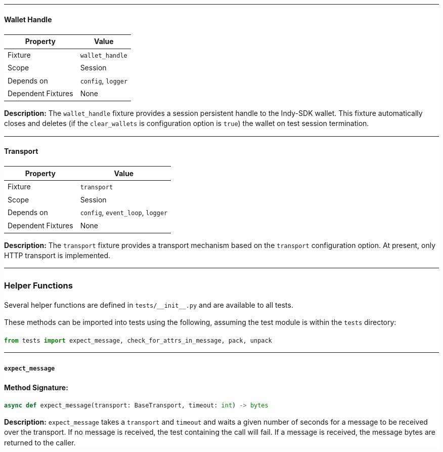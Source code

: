 ------------------------------------------------------------------------------------------------------------------------

#### Wallet Handle

Property| Value
--------|-------------
Fixture | `wallet_handle`
Scope   | Session
Depends on | `config`, `logger`
Dependent Fixtures | None

**Description:** The `wallet_handle` fixture provides a session persistent handle to the Indy-SDK wallet. This fixture
automatically closes and deletes (if the `clear_wallets` is configuration option is `true`) the wallet on test session
termination.

------------------------------------------------------------------------------------------------------------------------

#### Transport

Property| Value
--------|-------------
Fixture | `transport`
Scope   | Session
Depends on | `config`, `event_loop`, `logger`
Dependent Fixtures | None

**Description:** The `transport` fixture provides a transport mechanism based on the `transport` configuration option.
At present, only HTTP transport is implemented.

------------------------------------------------------------------------------------------------------------------------

### Helper Functions

Several helper functions are defined in `tests/__init__.py` and are available to all tests.

These methods can be imported into tests using the following, assuming the test module is within the `tests` directory:

```python
from tests import expect_message, check_for_attrs_in_message, pack, unpack
```

------------------------------------------------------------------------------------------------------------------------

#### `expect_message`

**Method Signature:**
```python
async def expect_message(transport: BaseTransport, timeout: int) -> bytes
```

**Description:** `expect_message` takes a `transport` and `timeout` and waits a given number of seconds for a message to
be received over the transport. If no message is received, the test containing the call will fail. If a message is
received, the message bytes are returned to the caller.
